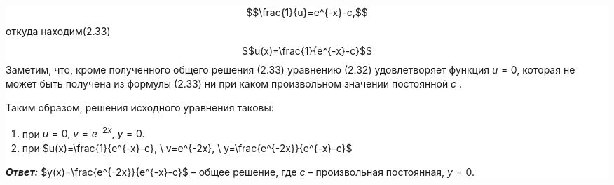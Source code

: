 $$\frac{1}{u}=e^{-x}-c,$$
откуда находим(2.33)
$$u(x)=\frac{1}{e^{-x}-c}$$
Заметим, что, кроме полученного общего решения (2.33) уравнению (2.32) удовлетворяет функция $u = 0$, которая не может быть получена из формулы (2.33) ни при каком произвольном значении постоянной $c$ .

Таким образом, решения исходного уравнения таковы:
1) при $u=0, \ v=e^{-2x}, \ y=0.$
2) при $u(x)=\frac{1}{e^{-x}-c}, \ v=e^{-2x}, \ y=\frac{e^{-2x}}{e^{-x}-c}$

**_Ответ:_** $y(x)=\frac{e^{-2x}}{e^{-x}-c}$ – общее решение, где $c$ – произвольная постоянная, $y = 0$.
